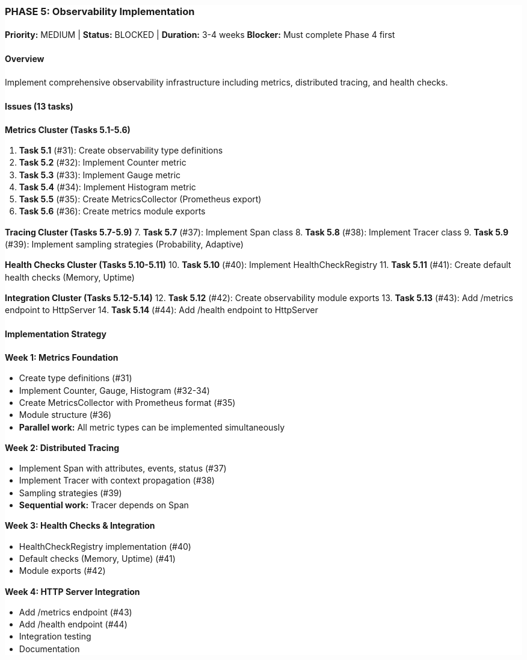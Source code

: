 
### PHASE 5: Observability Implementation
**Priority:** MEDIUM | **Status:** BLOCKED | **Duration:** 3-4 weeks
**Blocker:** Must complete Phase 4 first

#### Overview
Implement comprehensive observability infrastructure including metrics, distributed tracing, and health checks.

#### Issues (13 tasks)

**Metrics Cluster (Tasks 5.1-5.6)**
1. **Task 5.1** (#31): Create observability type definitions
2. **Task 5.2** (#32): Implement Counter metric
3. **Task 5.3** (#33): Implement Gauge metric
4. **Task 5.4** (#34): Implement Histogram metric
5. **Task 5.5** (#35): Create MetricsCollector (Prometheus export)
6. **Task 5.6** (#36): Create metrics module exports

**Tracing Cluster (Tasks 5.7-5.9)**
7. **Task 5.7** (#37): Implement Span class
8. **Task 5.8** (#38): Implement Tracer class
9. **Task 5.9** (#39): Implement sampling strategies (Probability, Adaptive)

**Health Checks Cluster (Tasks 5.10-5.11)**
10. **Task 5.10** (#40): Implement HealthCheckRegistry
11. **Task 5.11** (#41): Create default health checks (Memory, Uptime)

**Integration Cluster (Tasks 5.12-5.14)**
12. **Task 5.12** (#42): Create observability module exports
13. **Task 5.13** (#43): Add /metrics endpoint to HttpServer
14. **Task 5.14** (#44): Add /health endpoint to HttpServer

#### Implementation Strategy

**Week 1: Metrics Foundation**
- Create type definitions (#31)
- Implement Counter, Gauge, Histogram (#32-34)
- Create MetricsCollector with Prometheus format (#35)
- Module structure (#36)
- **Parallel work:** All metric types can be implemented simultaneously

**Week 2: Distributed Tracing**
- Implement Span with attributes, events, status (#37)
- Implement Tracer with context propagation (#38)
- Sampling strategies (#39)
- **Sequential work:** Tracer depends on Span

**Week 3: Health Checks & Integration**
- HealthCheckRegistry implementation (#40)
- Default checks (Memory, Uptime) (#41)
- Module exports (#42)

**Week 4: HTTP Server Integration**
- Add /metrics endpoint (#43)
- Add /health endpoint (#44)
- Integration testing
- Documentation
